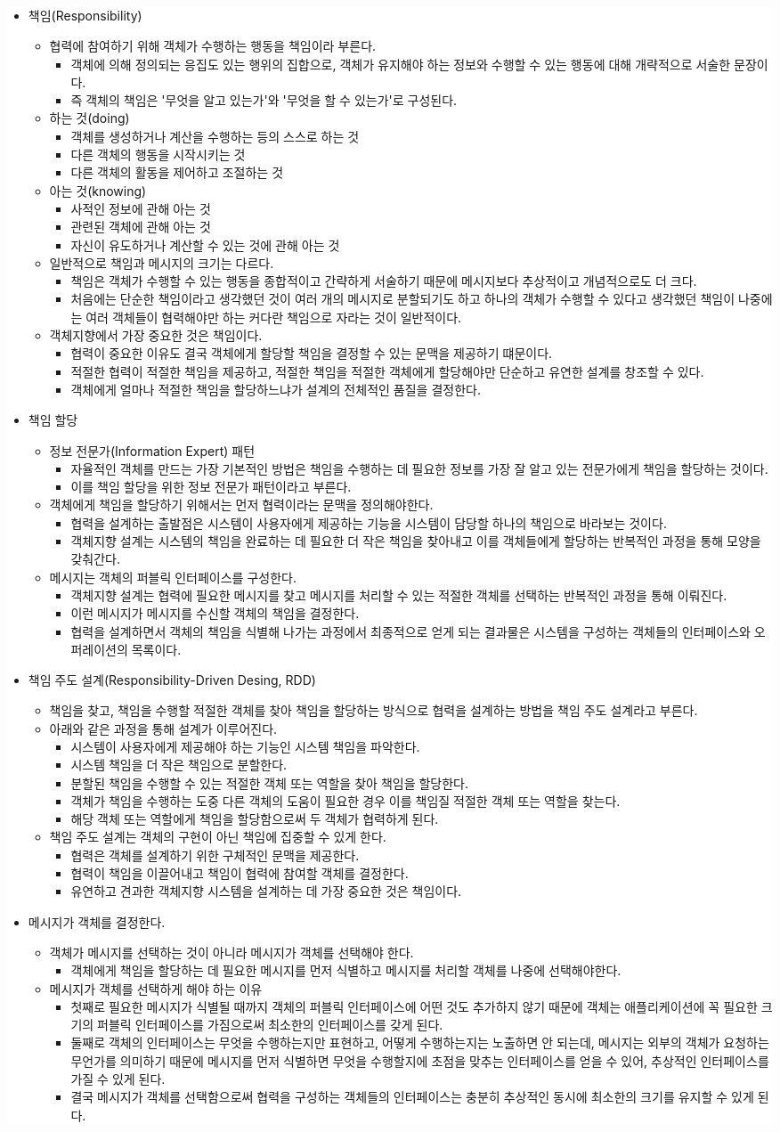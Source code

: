 - 책임(Responsibility)
  - 협력에 참여하기 위해 객체가 수행하는 행동을 책임이라 부른다.
    - 객체에 의해 정의되는 응집도 있는 행위의 집합으로, 객체가 유지해야 하는 정보와 수행할 수 있는 행동에 대해 개략적으로 서술한 문장이다.
    - 즉 객체의 책임은 '무엇을 알고 있는가'와 '무엇을 할 수 있는가'로 구성된다.
  - 하는 것(doing)
    - 객체를 생성하거나 계산을 수행하는 등의 스스로 하는 것
    - 다른 객체의 행동을 시작시키는 것
    - 다른 객체의 활동을 제어하고 조절하는 것
  - 아는 것(knowing)
    - 사적인 정보에 관해 아는 것
    - 관련된 객체에 관해 아는 것
    - 자신이 유도하거나 계산할 수 있는 것에 관해 아는 것
  - 일반적으로 책임과 메시지의 크기는 다르다.
    - 책임은 객체가 수행할 수 있는 행동을 종합적이고 간략하게 서술하기 때문에 메시지보다 추상적이고 개념적으로도 더 크다.
    - 처음에는 단순한 책임이라고 생각했던 것이 여러 개의 메시지로 분할되기도 하고 하나의 객체가 수행할 수 있다고 생각했던 책임이 나중에는 여러 객체들이 협력해야만 하는 커다란 책임으로 자라는 것이 일반적이다.
  - 객체지향에서 가장 중요한 것은 책임이다.
    - 협력이 중요한 이유도 결국 객체에게 할당할 책임을 결정할 수 있는 문맥을 제공하기 떄문이다.
    - 적절한 협력이 적절한 책임을 제공하고, 적절한 책임을 적절한 객체에게 할당해야만 단순하고 유연한 설계를 창조할 수 있다.
    - 객체에게 얼마나 적절한 책임을 할당하느냐가 설계의 전체적인 품질을 결정한다.



- 책임 할당

  - 정보 전문가(Information Expert) 패턴
    - 자율적인 객체를 만드는 가장 기본적인 방법은 책임을 수행하는 데 필요한 정보를 가장 잘 알고 있는 전문가에게 책임을 할당하는 것이다.
    - 이를 책임 할당을 위한 정보 전문가 패턴이라고 부른다.
  - 객체에게 책임을 할당하기 위해서는 먼저 협력이라는 문맥을 정의해야한다.
    - 협력을 설계하는 출발점은 시스템이 사용자에게 제공하는 기능을 시스템이 담당할 하나의 책임으로 바라보는 것이다.
    - 객체지향 설계는 시스템의 책임을 완료하는 데 필요한 더 작은 책임을 찾아내고 이를 객체들에게 할당하는 반복적인 과정을 통해 모양을 갖춰간다.
  - 메시지는 객체의 퍼블릭 인터페이스를 구성한다.
    - 객체지향 설계는 협력에 필요한 메시지를 찾고 메시지를 처리할 수 있는 적절한 객체를 선택하는 반복적인 과정을 통해 이뤄진다.
    - 이런 메시지가 메시지를 수신할 객체의 책임을 결정한다.
    - 협력을 설계하면서 객체의 책임을 식별해 나가는 과정에서 최종적으로 얻게 되는 결과물은 시스템을 구성하는 객체들의 인터페이스와 오퍼레이션의 목록이다.



- 책임 주도 설계(Responsibility-Driven Desing, RDD)
  - 책임을 찾고, 책임을 수행할 적절한 객체를 찾아 책임을 할당하는 방식으로 협력을 설계하는 방법을 책임 주도 설계라고 부른다.
  - 아래와 같은 과정을 통해 설계가 이루어진다.
    - 시스템이 사용자에게 제공해야 하는 기능인 시스템 책임을 파악한다.
    - 시스템 책임을 더 작은 책임으로 분할한다.
    - 분할된 책임을 수행할 수 있는 적절한 객체 또는 역할을 찾아 책임을 할당한다.
    - 객체가 책임을 수행하는 도중 다른 객체의 도움이 필요한 경우 이를 책임질 적절한 객체 또는 역할을 찾는다.
    - 해당 객체 또는 역할에게 책임을 할당함으로써 두 객체가 협력하게 된다.
  - 책임 주도 설계는 객체의 구현이 아닌 책임에 집중할 수 있게 한다.
    - 협력은 객체를 설계하기 위한 구체적인 문맥을 제공한다.
    - 협력이 책임을 이끌어내고 책임이 협력에 참여할 객체를 결정한다.
    - 유연하고 견과한 객체지향 시스템을 설계하는 데 가장 중요한 것은 책임이다.



- 메시지가 객체를 결정한다.
  - 객체가 메시지를 선택하는 것이 아니라 메시지가 객체를 선택해야 한다.
    - 객체에게 책임을 할당하는 데 필요한 메시지를 먼저 식별하고 메시지를 처리할 객체를 나중에 선택해야한다.
  - 메시지가 객체를 선택하게 해야 하는 이유
    - 첫째로 필요한 메시지가 식별될 때까지 객체의 퍼블릭 인터페이스에 어떤 것도 추가하지 않기 때문에 객체는 애플리케이션에 꼭 필요한 크기의 퍼블릭 인터페이스를 가짐으로써 최소한의 인터페이스를 갖게 된다.
    - 둘째로 객체의 인터페이스는 무엇을 수행하는지만 표현하고, 어떻게 수행하는지는 노출하면 안 되는데, 메시지는 외부의 객체가 요청하는 무언가를 의미하기 때문에 메시지를 먼저 식별하면 무엇을 수행할지에 초점을 맞추는 인터페이스를 얻을 수 있어, 추상적인 인터페이스를 가질 수 있게 된다.
    - 결국 메시지가 객체를 선택함으로써 협력을 구성하는 객체들의 인터페이스는 충분히 추상적인 동시에 최소한의 크기를 유지할 수 있게 된다.
